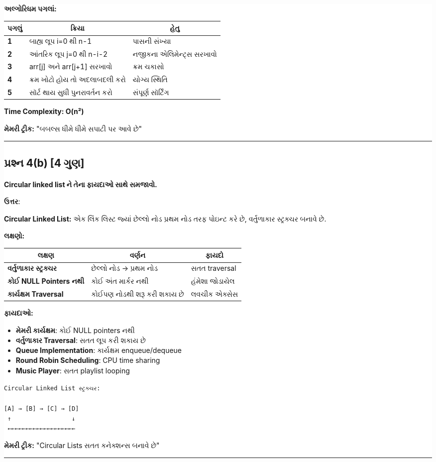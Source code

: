 **અલ્ગોરિધમ પગલાં:**

| પગલું | ક્રિયા | હેતુ |
|-------|-------|------|
| **1** | બાહ્ય લૂપ i=0 થી n-1 | પાસની સંખ્યા |
| **2** | આંતરિક લૂપ j=0 થી n-i-2 | નજીકના એલિમેન્ટ્સ સરખાવો |
| **3** | arr[j] અને arr[j+1] સરખાવો | ક્રમ ચકાસો |
| **4** | ક્રમ ખોટો હોય તો અદલાબદલી કરો | યોગ્ય સ્થિતિ |
| **5** | સૉર્ટ થાય સુધી પુનરાવર્તન કરો | સંપૂર્ણ સૉર્ટિંગ |

**Time Complexity: O(n²)**

**મેમરી ટ્રીક:** "બબલ્સ ધીમે ધીમે સપાટી પર આવે છે"

---

## પ્રશ્ન 4(b) [4 ગુણ]

**Circular linked list ને તેના ફાયદાઓ સાથે સમજાવો.**

**ઉત્તર**:

**Circular Linked List:**
એક લિંક લિસ્ટ જ્યાં છેલ્લો નોડ પ્રથમ નોડ તરફ પોઇન્ટ કરે છે, વર્તુળાકાર સ્ટ્રક્ચર બનાવે છે.

**લક્ષણો:**

| લક્ષણ | વર્ણન | ફાયદો |
|-------|--------|-------|
| **વર્તુળાકાર સ્ટ્રક્ચર** | છેલ્લો નોડ → પ્રથમ નોડ | સતત traversal |
| **કોઈ NULL Pointers નથી** | કોઈ અંત માર્કર નથી | હંમેશા જોડાયેલ |
| **કાર્યક્ષમ Traversal** | કોઈપણ નોડથી શરૂ કરી શકાય છે | લવચીક એક્સેસ |

**ફાયદાઓ:**

- **મેમરી કાર્યક્ષમ**: કોઈ NULL pointers નથી
- **વર્તુળાકાર Traversal**: સતત લૂપ કરી શકાય છે
- **Queue Implementation**: કાર્યક્ષમ enqueue/dequeue
- **Round Robin Scheduling**: CPU time sharing
- **Music Player**: સતત playlist looping

```goat
Circular Linked List સ્ટ્રક્ચર:

[A] → [B] → [C] → [D]
 ↑                 ↓
 ←←←←←←←←←←←←←←←←←←←
```

**મેમરી ટ્રીક:** "Circular Lists સતત કનેક્શન્સ બનાવે છે"

---
